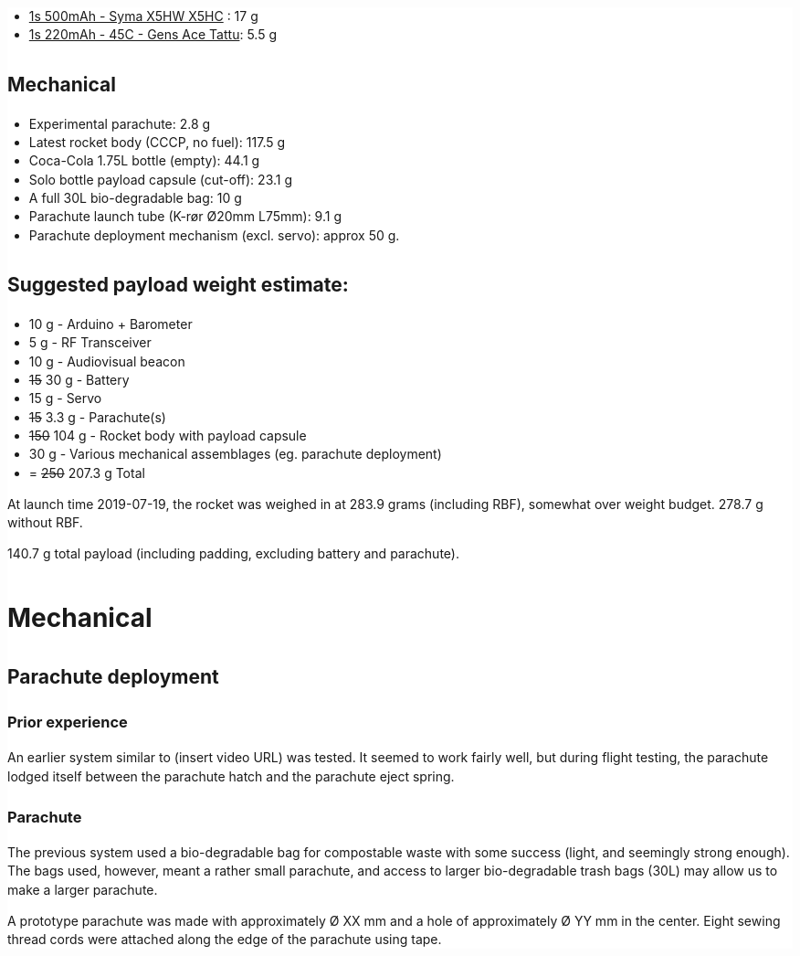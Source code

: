 * [1s 500mAh - Syma X5HW X5HC](https://www.modellers.no/syma/35847/1s--500mah--syma-x5hw-x5hc) : 17 g
* [1s 220mAh - 45C - Gens Ace Tattu](https://www.modellers.no/gens-ace/34720/1s--220mah--45c--gens-ace-tattu-5-pack-e-flite): 5.5 g



## Mechanical
* Experimental parachute: 2.8 g
* Latest rocket body (CCCP, no fuel): 117.5 g
* Coca-Cola 1.75L bottle (empty): 44.1 g
* Solo bottle payload capsule (cut-off): 23.1 g
* A full 30L bio-degradable bag: 10 g
* Parachute launch tube (K-rør Ø20mm L75mm): 9.1 g
* Parachute deployment mechanism (excl. servo): approx 50 g.



## Suggested payload weight estimate:
*  10 g - Arduino + Barometer
*   5 g - RF Transceiver
*  10 g - Audiovisual beacon
*  ~~15~~ 30 g - Battery
*  15 g - Servo
*  ~~15~~ 3.3 g - Parachute(s)
* ~~150~~ 104 g - Rocket body with payload capsule
*  30 g - Various mechanical assemblages (eg. parachute deployment)
* = ~~250~~ 207.3 g Total

At launch time 2019-07-19, the rocket was weighed in at 283.9 grams (including RBF), somewhat over weight budget. 278.7 g without RBF.

140.7 g total payload (including padding, excluding battery and parachute).





# Mechanical
## Parachute deployment
### Prior experience
An earlier system similar to (insert video URL) was tested. It seemed to work fairly well, but during flight testing, the parachute lodged itself between the parachute hatch and the parachute eject spring.

### Parachute
The previous system used a bio-degradable bag for compostable waste with some success (light, and seemingly strong enough). The bags used, however, meant a rather small parachute, and access to larger bio-degradable trash bags (30L) may allow us to make a larger parachute.

A prototype parachute was made with approximately Ø XX mm and a hole of approximately Ø YY mm in the center. Eight sewing thread cords were attached along the edge of the parachute using tape. 
